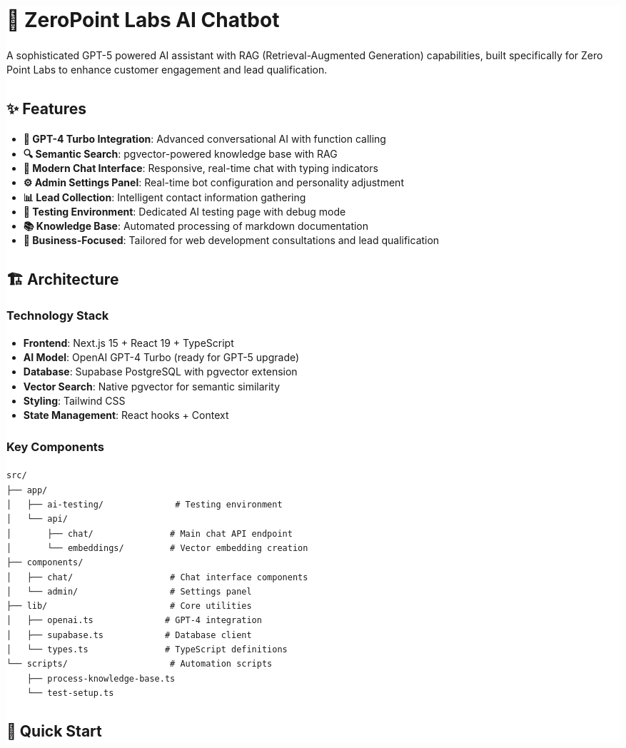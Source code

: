 # 🤖 ZeroPoint Labs AI Chatbot

A sophisticated GPT-5 powered AI assistant with RAG (Retrieval-Augmented Generation) capabilities, built specifically for Zero Point Labs to enhance customer engagement and lead qualification.

## ✨ Features

- **🧠 GPT-4 Turbo Integration**: Advanced conversational AI with function calling
- **🔍 Semantic Search**: pgvector-powered knowledge base with RAG
- **💬 Modern Chat Interface**: Responsive, real-time chat with typing indicators
- **⚙️ Admin Settings Panel**: Real-time bot configuration and personality adjustment
- **📊 Lead Collection**: Intelligent contact information gathering
- **🧪 Testing Environment**: Dedicated AI testing page with debug mode
- **📚 Knowledge Base**: Automated processing of markdown documentation
- **🎯 Business-Focused**: Tailored for web development consultations and lead qualification

## 🏗️ Architecture

### Technology Stack

- **Frontend**: Next.js 15 + React 19 + TypeScript
- **AI Model**: OpenAI GPT-4 Turbo (ready for GPT-5 upgrade)
- **Database**: Supabase PostgreSQL with pgvector extension
- **Vector Search**: Native pgvector for semantic similarity
- **Styling**: Tailwind CSS
- **State Management**: React hooks + Context

### Key Components

```
src/
├── app/
│   ├── ai-testing/              # Testing environment
│   └── api/
│       ├── chat/               # Main chat API endpoint
│       └── embeddings/         # Vector embedding creation
├── components/
│   ├── chat/                   # Chat interface components
│   └── admin/                  # Settings panel
├── lib/                        # Core utilities
│   ├── openai.ts              # GPT-4 integration
│   ├── supabase.ts            # Database client
│   └── types.ts               # TypeScript definitions
└── scripts/                    # Automation scripts
    ├── process-knowledge-base.ts
    └── test-setup.ts
```

## 🚀 Quick Start
